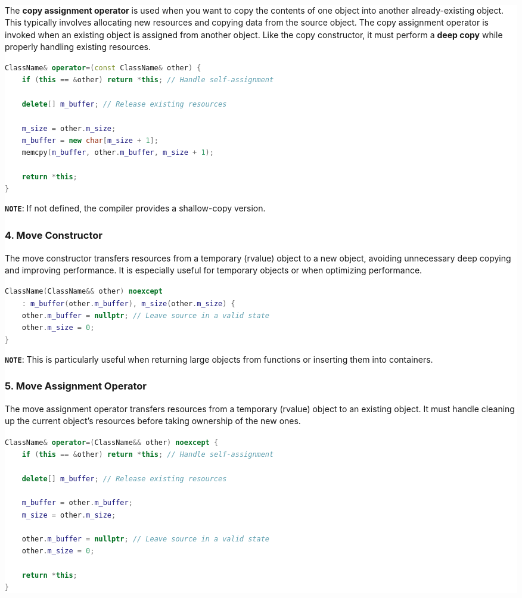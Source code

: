 The **copy assignment operator** is used when you want to copy the contents of one object into another already-existing object. This typically involves allocating new resources and copying data from the source object.
The copy assignment operator is invoked when an existing object is assigned from another object. Like the copy constructor, it must perform a **deep copy** while properly handling existing resources.

```cpp
ClassName& operator=(const ClassName& other) {
    if (this == &other) return *this; // Handle self-assignment

    delete[] m_buffer; // Release existing resources

    m_size = other.m_size;
    m_buffer = new char[m_size + 1];
    memcpy(m_buffer, other.m_buffer, m_size + 1);

    return *this;
}
```

**`NOTE`**: If not defined, the compiler provides a shallow-copy version.


### 4. Move Constructor

The move constructor transfers resources from a temporary (rvalue) object to a new object, avoiding unnecessary deep copying and improving performance.
It is especially useful for temporary objects or when optimizing performance.

```cpp
ClassName(ClassName&& other) noexcept
    : m_buffer(other.m_buffer), m_size(other.m_size) {
    other.m_buffer = nullptr; // Leave source in a valid state
    other.m_size = 0;
}
```

**`NOTE`**: This is particularly useful when returning large objects from functions or inserting them into containers.


### 5. Move Assignment Operator

The move assignment operator transfers resources from a temporary (rvalue) object to an existing object. It must handle cleaning up the current object’s resources before taking ownership of the new ones.

```cpp
ClassName& operator=(ClassName&& other) noexcept {
    if (this == &other) return *this; // Handle self-assignment

    delete[] m_buffer; // Release existing resources

    m_buffer = other.m_buffer;
    m_size = other.m_size;

    other.m_buffer = nullptr; // Leave source in a valid state
    other.m_size = 0;

    return *this;
}
```
